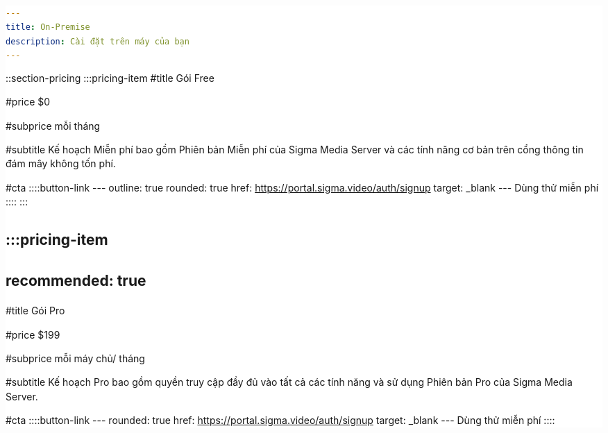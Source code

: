 ```yaml
---
title: On-Premise
description: Cài đặt trên máy của bạn
---
```


::section-pricing
  :::pricing-item
  #title
  Gói Free
  
  #price
  $0
  
  #subprice
  mỗi tháng
  
  #subtitle
  Kế hoạch Miễn phí bao gồm Phiên bản Miễn phí của Sigma Media Server và các tính năng cơ bản trên cổng thông tin đám mây không tốn phí.
  
  #cta
    ::::button-link
    ---
    outline: true
    rounded: true
    href: https://portal.sigma.video/auth/signup
    target: _blank
    ---
    Dùng thử miễn phí
    ::::
  :::

  :::pricing-item
  ---
  recommended: true
  ---
  #title
  Gói Pro
  
  #price
  $199
  
  #subprice
  mỗi máy chủ/ tháng
  
  #subtitle
  Kế hoạch Pro bao gồm quyền truy cập đầy đủ vào tất cả các tính năng và sử dụng Phiên bản Pro của Sigma Media Server.
  
  #cta
    ::::button-link
    ---
    rounded: true
    href: https://portal.sigma.video/auth/signup
    target: _blank
    ---
    Dùng thử miễn phí
    ::::
  